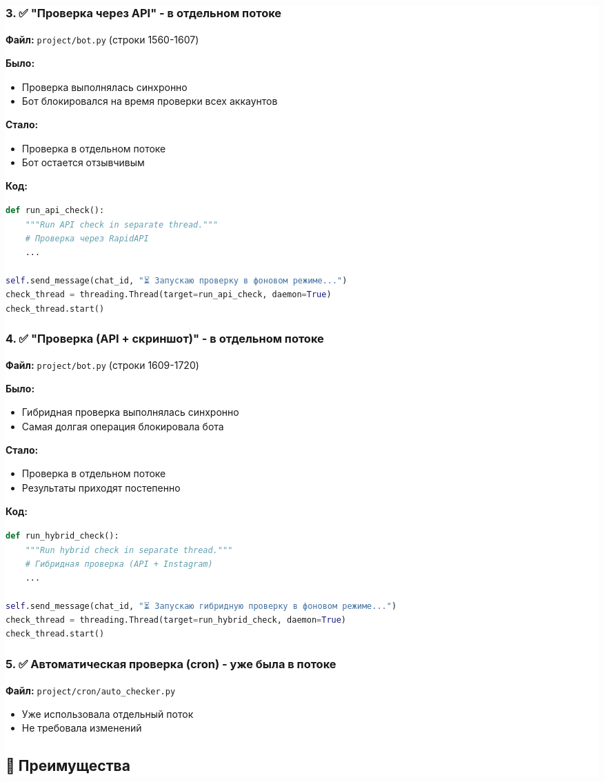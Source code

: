 ### 3. ✅ "Проверка через API" - в отдельном потоке  
**Файл:** `project/bot.py` (строки 1560-1607)

**Было:**
- Проверка выполнялась синхронно
- Бот блокировался на время проверки всех аккаунтов

**Стало:**
- Проверка в отдельном потоке
- Бот остается отзывчивым

**Код:**
```python
def run_api_check():
    """Run API check in separate thread."""
    # Проверка через RapidAPI
    ...

self.send_message(chat_id, "⏳ Запускаю проверку в фоновом режиме...")
check_thread = threading.Thread(target=run_api_check, daemon=True)
check_thread.start()
```

### 4. ✅ "Проверка (API + скриншот)" - в отдельном потоке
**Файл:** `project/bot.py` (строки 1609-1720)

**Было:**
- Гибридная проверка выполнялась синхронно
- Самая долгая операция блокировала бота

**Стало:**
- Проверка в отдельном потоке
- Результаты приходят постепенно

**Код:**
```python
def run_hybrid_check():
    """Run hybrid check in separate thread."""
    # Гибридная проверка (API + Instagram)
    ...

self.send_message(chat_id, "⏳ Запускаю гибридную проверку в фоновом режиме...")
check_thread = threading.Thread(target=run_hybrid_check, daemon=True)
check_thread.start()
```

### 5. ✅ Автоматическая проверка (cron) - уже была в потоке
**Файл:** `project/cron/auto_checker.py`

- Уже использовала отдельный поток
- Не требовала изменений

## 🎯 Преимущества
